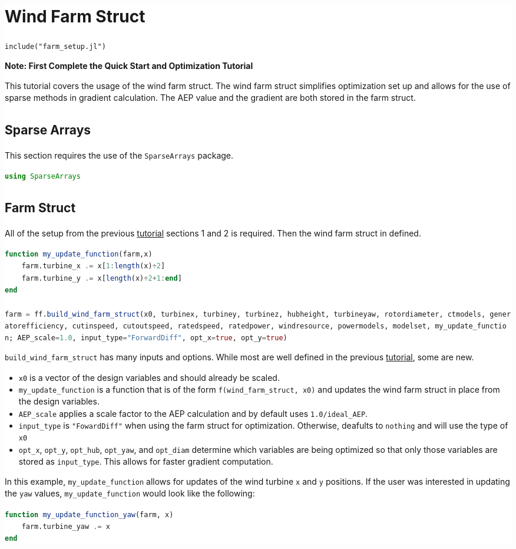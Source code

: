 # Wind Farm Struct

```@setup 1
include("farm_setup.jl")
```

**Note: First Complete the Quick Start and Optimization Tutorial**

This tutorial covers the usage of the wind farm struct. The wind farm struct simplifies optimization set up and allows for the use of sparse methods in gradient calculation. The AEP value and the gradient are both stored in the farm struct.

## Sparse Arrays

This section requires the use of the `SparseArrays` package.

```julia
using SparseArrays
```

## Farm Struct
All of the setup from the previous [tutorial](Tutorial.md) sections 1 and 2 is required. Then the wind farm struct in defined.
```julia
function my_update_function(farm,x)
    farm.turbine_x .= x[1:length(x)÷2]
    farm.turbine_y .= x[length(x)÷2+1:end]
end

farm = ff.build_wind_farm_struct(x0, turbinex, turbiney, turbinez, hubheight, turbineyaw, rotordiameter, ctmodels, generatorefficiency, cutinspeed, cutoutspeed, ratedspeed, ratedpower, windresource, powermodels, modelset, my_update_function; AEP_scale=1.0, input_type="ForwardDiff", opt_x=true, opt_y=true)
```

`build_wind_farm_struct` has many inputs and options. While most are well defined in the previous [tutorial](Tutorial.md), some are new. 
- `x0` is a vector of the design variables and should already be scaled. 
- `my_update_function` is a function that is of the form `f(wind_farm_struct, x0)` and updates the wind farm struct in place from the design variables.
- `AEP_scale` applies a scale factor to the AEP calculation and by default uses `1.0/ideal_AEP`.
- `input_type` is `"FowardDiff"` when using the farm struct for optimization. Otherwise, deafults to `nothing` and will use the type of `x0`
- `opt_x`, `opt_y`, `opt_hub`, `opt_yaw`, and `opt_diam` determine which variables are being optimized so that only those variables are stored as `input_type`. This allows for faster gradient computation.

In this example, `my_update_function` allows for updates of the wind turbine `x` and `y` positions. If the user was interested in updating the `yaw` values, `my_update_function` would look like the following:

```julia
function my_update_function_yaw(farm, x)
    farm.turbine_yaw .= x
end
```
